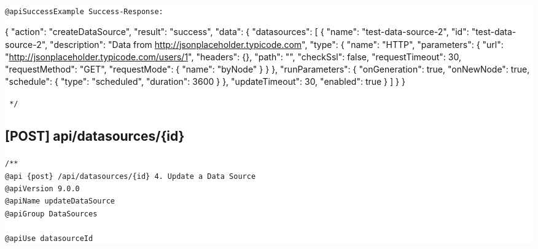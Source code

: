 
    @apiSuccessExample Success-Response:
{
  "action": "createDataSource",
  "result": "success",
  "data": {
    "datasources": [
      {
        "name": "test-data-source-2",
        "id": "test-data-source-2",
        "description": "Data from http://jsonplaceholder.typicode.com",
        "type": {
          "name": "HTTP",
          "parameters": {
            "url": "http://jsonplaceholder.typicode.com/users/1",
            "headers": {},
            "path": "",
            "checkSsl": false,
            "requestTimeout": 30,
            "requestMethod": "GET",
            "requestMode": {
              "name": "byNode"
            }
          }
        },
        "runParameters": {
          "onGeneration": true,
          "onNewNode": true,
          "schedule": {
            "type": "scheduled",
            "duration": 3600
          }
        },
        "updateTimeout": 30,
        "enabled": true
      }
    ]
  }
}

     */



[POST] api/datasources/{id}
--------------------------

    /**
    @api {post} /api/datasources/{id} 4. Update a Data Source
    @apiVersion 9.0.0
    @apiName updateDataSource
    @apiGroup DataSources

    @apiUse datasourceId
